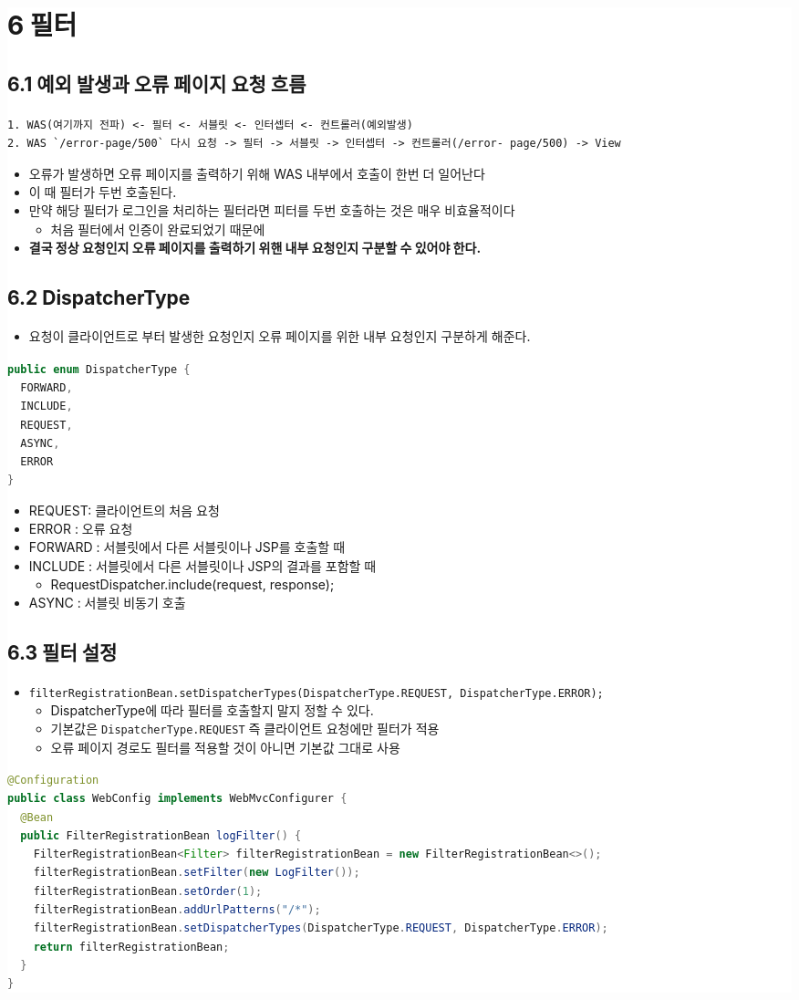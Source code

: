 

# 6 필터

## 6.1 예외 발생과 오류 페이지 요청 흐름

```
1. WAS(여기까지 전파) <- 필터 <- 서블릿 <- 인터셉터 <- 컨트롤러(예외발생)
2. WAS `/error-page/500` 다시 요청 -> 필터 -> 서블릿 -> 인터셉터 -> 컨트롤러(/error- page/500) -> View
```

* 오류가 발생하면 오류 페이지를 출력하기 위해 WAS 내부에서 호출이 한번 더 일어난다
* 이 때 필터가 두번 호출된다.
* 만약 해당 필터가 로그인을 처리하는 필터라면 피터를 두번 호출하는 것은 매우 비효율적이다
  * 처음 필터에서 인증이 완료되었기 때문에
* **결국 정상 요청인지 오류 페이지를 출력하기 위핸 내부 요청인지 구분할 수 있어야 한다.**



## 6.2 DispatcherType

* 요청이 클라이언트로 부터 발생한 요청인지 오류 페이지를 위한 내부 요청인지 구분하게 해준다.

```java
public enum DispatcherType {
  FORWARD,
  INCLUDE,
  REQUEST,
  ASYNC,
  ERROR
}
```

* REQUEST: 클라이언트의 처음 요청
* ERROR : 오류 요청
* FORWARD : 서블릿에서 다른 서블릿이나 JSP를 호출할 때
* INCLUDE : 서블릿에서 다른 서블릿이나 JSP의 결과를 포함할 때 
  * RequestDispatcher.include(request, response);
* ASYNC : 서블릿 비동기 호출



## 6.3 필터 설정

* `filterRegistrationBean.setDispatcherTypes(DispatcherType.REQUEST, DispatcherType.ERROR);`
  * DispatcherType에 따라 필터를 호출할지 말지 정할 수 있다.
  * 기본값은 `DispatcherType.REQUEST` 즉 클라이언트 요청에만 필터가 적용
  * 오류 페이지 경로도 필터를 적용할 것이 아니면 기본값 그대로 사용 

```java
@Configuration
public class WebConfig implements WebMvcConfigurer {
  @Bean
  public FilterRegistrationBean logFilter() {
    FilterRegistrationBean<Filter> filterRegistrationBean = new FilterRegistrationBean<>();
    filterRegistrationBean.setFilter(new LogFilter());
    filterRegistrationBean.setOrder(1);
    filterRegistrationBean.addUrlPatterns("/*");
    filterRegistrationBean.setDispatcherTypes(DispatcherType.REQUEST, DispatcherType.ERROR);
    return filterRegistrationBean;
  } 
}
```
